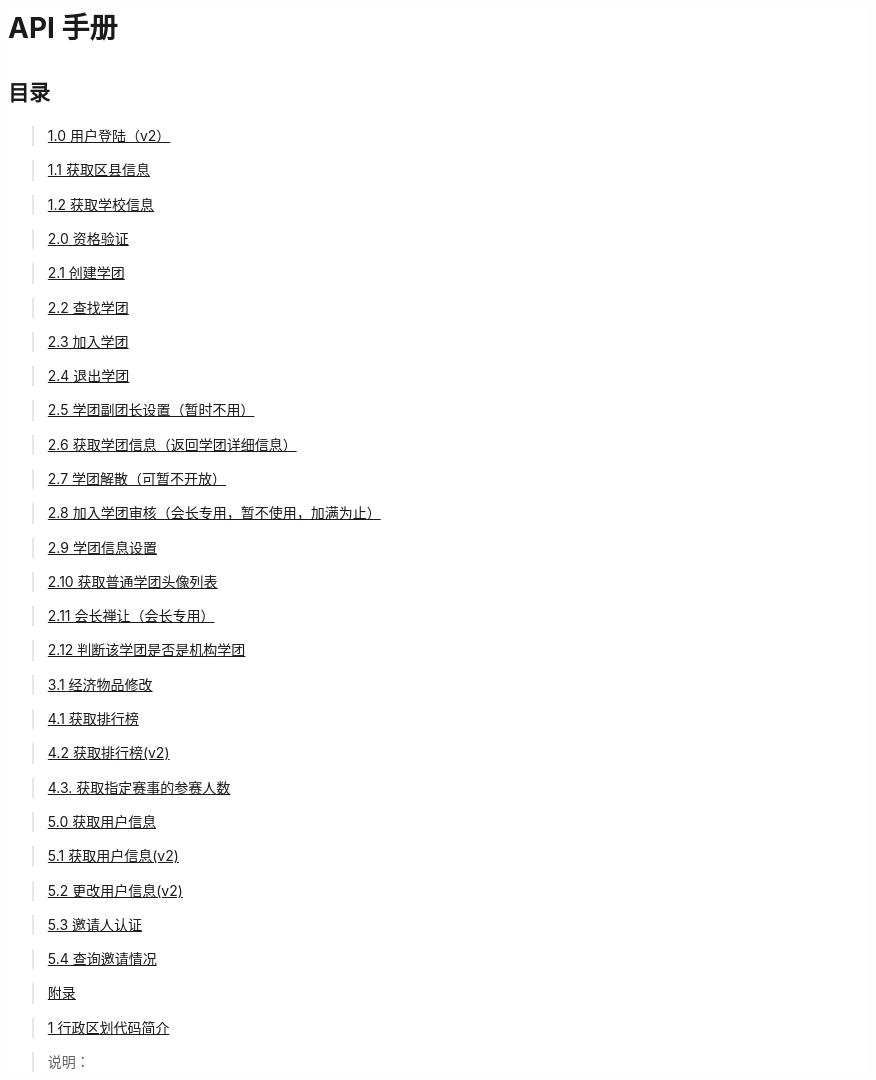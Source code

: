 
<h1 id="0"> API 手册 </h1>

## 目录

>[1.0 用户登陆（v2）](#1.0)

>[1.1 获取区县信息](#1.1)

>[1.2 获取学校信息](#1.2)

>[2.0 资格验证](#2.0)

>[2.1 创建学团](#2.1)

>[2.2 查找学团](#2.2)

>[2.3 加入学团](#2.3)

>[2.4 退出学团](#2.4)

>[2.5 学团副团长设置（暂时不用）](#2.5)

>[2.6 获取学团信息（返回学团详细信息）](#2.6)

>[2.7 学团解散（可暂不开放）](#2.7)

>[2.8 加入学团审核（会长专用，暂不使用，加满为止）](#2.8)

>[2.9 学团信息设置](#2.9)

>[2.10 获取普通学团头像列表](#2.10)

>[2.11 会长禅让（会长专用）](#2.11)

>[2.12 判断该学团是否是机构学团 ](#2.12)

>[3.1 经济物品修改](#3.1)

>[4.1 获取排行榜](#4.1)

>[4.2 获取排行榜(v2)](#4.2)

>[4.3. 获取指定赛事的参赛人数](#4.3)

>[5.0 获取用户信息](#5.0)

>[5.1 获取用户信息(v2)](#5.1)

>[5.2 更改用户信息(v2)](#5.2)

>[5.3 邀请人认证 ](#5.3)

>[5.4 查询邀请情况 ](#5.4)

>[附录](#0.1)

>[1 行政区划代码简介](#0.1)






>说明：
